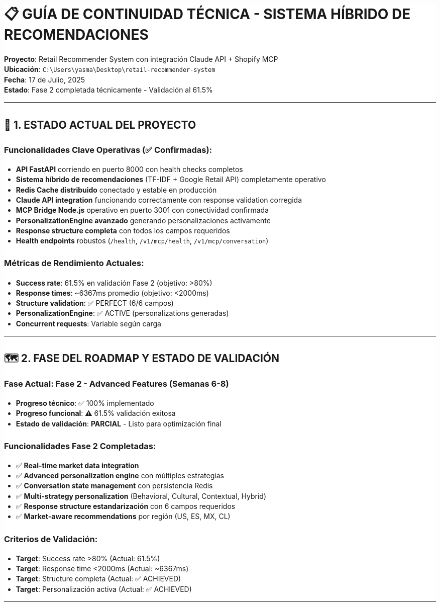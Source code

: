 # 📋 **GUÍA DE CONTINUIDAD TÉCNICA - SISTEMA HÍBRIDO DE RECOMENDACIONES**

**Proyecto**: Retail Recommender System con integración Claude API + Shopify MCP  
**Ubicación**: `C:\Users\yasma\Desktop\retail-recommender-system`  
**Fecha**: 17 de Julio, 2025  
**Estado**: Fase 2 completada técnicamente - Validación al 61.5%

---

## 🎯 **1. ESTADO ACTUAL DEL PROYECTO**

### **Funcionalidades Clave Operativas (✅ Confirmadas)**:
- **API FastAPI** corriendo en puerto 8000 con health checks completos
- **Sistema híbrido de recomendaciones** (TF-IDF + Google Retail API) completamente operativo
- **Redis Cache distribuido** conectado y estable en producción
- **Claude API integration** funcionando correctamente con response validation corregida
- **MCP Bridge Node.js** operativo en puerto 3001 con conectividad confirmada
- **PersonalizationEngine avanzado** generando personalizaciones activamente
- **Response structure completa** con todos los campos requeridos
- **Health endpoints** robustos (`/health`, `/v1/mcp/health`, `/v1/mcp/conversation`)

### **Métricas de Rendimiento Actuales**:
- **Success rate**: 61.5% en validación Fase 2 (objetivo: >80%)
- **Response times**: ~6367ms promedio (objetivo: <2000ms)
- **Structure validation**: ✅ PERFECT (6/6 campos)
- **PersonalizationEngine**: ✅ ACTIVE (personalizations generadas)
- **Concurrent requests**: Variable según carga

---

## 🗺️ **2. FASE DEL ROADMAP Y ESTADO DE VALIDACIÓN**

### **Fase Actual**: Fase 2 - Advanced Features (Semanas 6-8)
- **Progreso técnico**: ✅ 100% implementado
- **Progreso funcional**: ⚠️ 61.5% validación exitosa
- **Estado de validación**: **PARCIAL** - Listo para optimización final

### **Funcionalidades Fase 2 Completadas**:
- ✅ **Real-time market data integration**
- ✅ **Advanced personalization engine** con múltiples estrategias
- ✅ **Conversation state management** con persistencia Redis
- ✅ **Multi-strategy personalization** (Behavioral, Cultural, Contextual, Hybrid)
- ✅ **Response structure estandarización** con 6 campos requeridos
- ✅ **Market-aware recommendations** por región (US, ES, MX, CL)

### **Criterios de Validación**:
- **Target**: Success rate >80% (Actual: 61.5%)
- **Target**: Response time <2000ms (Actual: ~6367ms)
- **Target**: Structure completa (Actual: ✅ ACHIEVED)
- **Target**: Personalización activa (Actual: ✅ ACHIEVED)

---